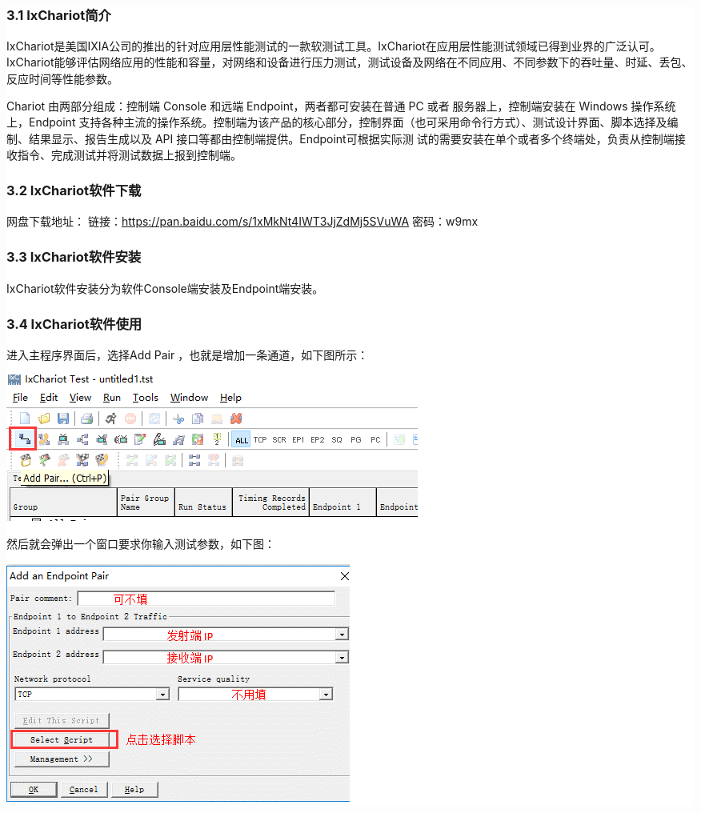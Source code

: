 ### 3.1 IxChariot简介

IxChariot是美国IXIA公司的推出的针对应用层性能测试的一款软测试工具。IxChariot在应用层性能测试领域已得到业界的广泛认可。IxChariot能够评估网络应用的性能和容量，对网络和设备进行压力测试，测试设备及网络在不同应用、不同参数下的吞吐量、时延、丢包、反应时间等性能参数。

Chariot 由两部分组成：控制端 Console 和远端 Endpoint，两者都可安装在普通 PC 或者 服务器上，控制端安装在 Windows 操作系统上，Endpoint 支持各种主流的操作系统。控制端为该产品的核心部分，控制界面（也可采用命令行方式）、测试设计界面、脚本选择及编制、结果显示、报告生成以及 API 接口等都由控制端提供。Endpoint可根据实际测 试的需要安装在单个或者多个终端处，负责从控制端接收指令、完成测试并将测试数据上报到控制端。

### 3.2 IxChariot软件下载

网盘下载地址：
链接：https://pan.baidu.com/s/1xMkNt4IWT3JjZdMj5SVuWA
密码：w9mx

### 3.3 IxChariot软件安装

IxChariot软件安装分为软件Console端安装及Endpoint端安装。

### 3.4 IxChariot软件使用

进入主程序界面后，选择Add Pair ，也就是增加一条通道，如下图所示：

![use_ixchariot_1](/assets/images/throughput/use_ixchariot_1.png)

然后就会弹出一个窗口要求你输入测试参数，如下图：

![use_ixchariot_2](/assets/images/throughput/use_ixchariot_2.png)
